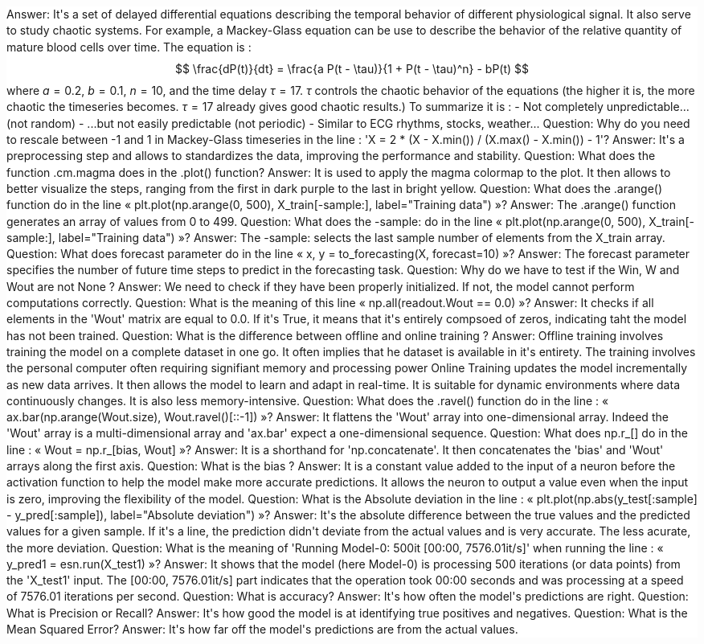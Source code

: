 Answer: It's a set of delayed differential equations describing the temporal behavior of different physiological signal. It also serve to study chaotic systems. For example, a Mackey-Glass equation can be use to describe the behavior of the relative quantity of mature blood cells over time. The equation is : $$ \frac{dP(t)}{dt} = \frac{a P(t - \tau)}{1 + P(t - \tau)^n} - bP(t) $$ where $a = 0.2$, $b = 0.1$, $n = 10$, and the time delay $\tau = 17$. $\tau$ controls the chaotic behavior of the equations (the higher it is, the more chaotic the timeseries becomes. $\tau=17$ already gives good chaotic results.) To summarize it is : - Not completely unpredictable... (not random) - ...but not easily predictable (not periodic) - Similar to ECG rhythms, stocks, weather... 
Question: Why do you need to rescale between -1 and 1 in Mackey-Glass timeseries in the line : 'X = 2 * (X - X.min()) / (X.max() - X.min()) - 1'?
Answer: It's a preprocessing step and allows to standardizes the data, improving the performance and stability. 
Question: What does the function .cm.magma does in the .plot() function?
Answer: It is used to apply the magma colormap to the plot. It then allows to better visualize the steps, ranging from the first in dark purple to the last in bright yellow. 
Question: What does the .arange() function do in the line « plt.plot(np.arange(0, 500), X_train[-sample:], label="Training data") »?
Answer: The .arange() function generates an array of values from 0 to 499. 
Question: What does the -sample: do in the line « plt.plot(np.arange(0, 500), X_train[-sample:], label="Training data") »?
Answer: The -sample: selects the last sample number of elements from the X_train array. 
Question: What does forecast parameter do in the line « x, y = to_forecasting(X, forecast=10) »?
Answer: The forecast parameter specifies the number of future time steps to predict in the forecasting task. 
Question: Why do we have to test if the Win, W and Wout are not None ?
Answer: We need to check if they have been properly initialized. If not, the model cannot perform computations correctly. 
Question: What is the meaning of this line « np.all(readout.Wout == 0.0) »?
Answer: It checks if all elements in the 'Wout' matrix are equal to 0.0. If it's True, it means that it's entirely compsoed of zeros, indicating taht the model has not been trained. 
Question: What is the difference between offline and online training ?
Answer: Offline training involves training the model on a complete dataset in one go. It often implies that he dataset is available in it's entirety. The training involves the personal computer often requiring signifiant memory and processing power  Online Training updates the model incrementally as new data arrives. It then allows the model to learn and adapt in real-time. It is suitable for dynamic environments where data continuously changes. It is also less memory-intensive. 
Question: What does the .ravel() function do in the line : « ax.bar(np.arange(Wout.size), Wout.ravel()[::-1]) »?
Answer: It flattens the 'Wout' array into one-dimensional array. Indeed the 'Wout' array is a multi-dimensional array and 'ax.bar' expect a one-dimensional sequence. 
Question: What does np.r_[] do in the line : « Wout = np.r_[bias, Wout] »?
Answer: It is a shorthand for 'np.concatenate'. It then concatenates the 'bias' and 'Wout' arrays along the first axis. 
Question: What is the bias ?
Answer: It is a constant value added to the input of a neuron before the activation function to help the model make more accurate predictions. It allows the neuron to output a value even when the input is zero, improving the flexibility of the model. 
Question: What is the Absolute deviation in the line : « plt.plot(np.abs(y_test[:sample] - y_pred[:sample]), label="Absolute deviation") »?
Answer: It's the absolute difference between the true values and the predicted values for a given sample. If it's a line, the prediction didn't deviate from the actual values and is very accurate. The less acurate, the more deviation. 
Question: What is the meaning of 'Running Model-0: 500it [00:00, 7576.01it/s]' when running the line : « y_pred1 = esn.run(X_test1) »?
Answer: It shows that the model (here Model-0) is processing 500 iterations (or data points) from the 'X_test1' input. The [00:00, 7576.01it/s] part indicates that the operation took 00:00 seconds and was processing at a speed of 7576.01 iterations per second. 
Question: What is accuracy?
Answer: It's how often the model's predictions are right. 
Question: What is Precision or Recall?
Answer: It's how good the model is at identifying true positives and negatives. 
Question: What is the Mean Squared Error?
Answer: It's how far off the model's predictions are from the actual values. 